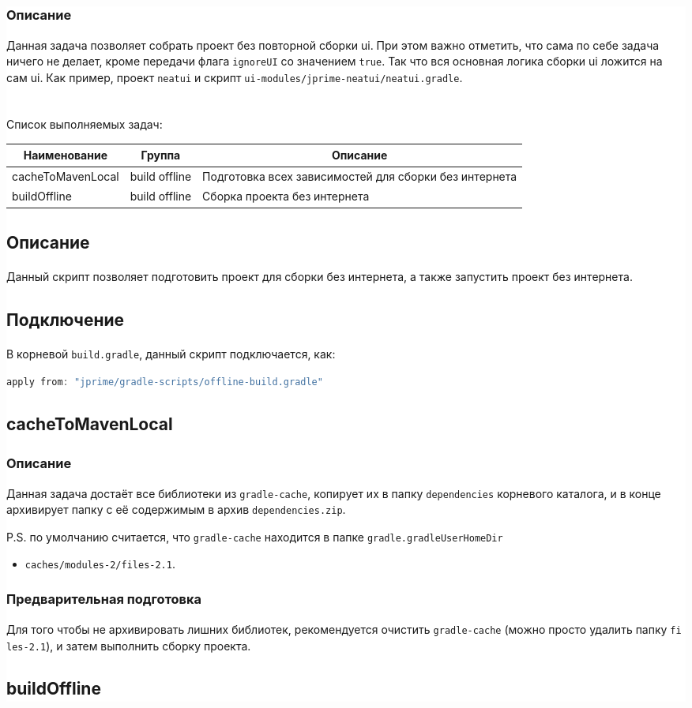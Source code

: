 ### Описание

Данная задача позволяет собрать проект без повторной сборки ui. При этом важно отметить, что сама по себе задача ничего
не делает, кроме передачи флага `ignoreUI` со значением `true`. Так что вся основная логика сборки ui ложится на сам ui.
Как пример, проект `neatui` и скрипт `ui-modules/jprime-neatui/neatui.gradle`.

# <a name="offline-build"></a>

Список выполняемых задач:

| Наименование      | Группа        | Описание                                              |
|-------------------|---------------|-------------------------------------------------------|
| cacheToMavenLocal | build offline | Подготовка всех зависимостей для сборки без интернета |
| buildOffline      | build offline | Сборка проекта без интернета                          |

## Описание

Данный скрипт позволяет подготовить проект для сборки без интернета, а также запустить проект без интернета.

## Подключение

В корневой `build.gradle`, данный скрипт подключается, как:

```groovy
apply from: "jprime/gradle-scripts/offline-build.gradle"
```

## cacheToMavenLocal

### Описание

Данная задача достаёт все библиотеки из `gradle-cache`, копирует их в папку `dependencies` корневого каталога, и в конце
архивирует папку с её содержимым в архив `dependencies.zip`.

P.S. по умолчанию считается, что `gradle-cache` находится в папке `gradle.gradleUserHomeDir`

+ `caches/modules-2/files-2.1`.

### Предварительная подготовка

Для того чтобы не архивировать лишних библиотек, рекомендуется очистить `gradle-cache` (можно просто удалить
папку `files-2.1`), и затем выполнить сборку проекта.

## buildOffline
